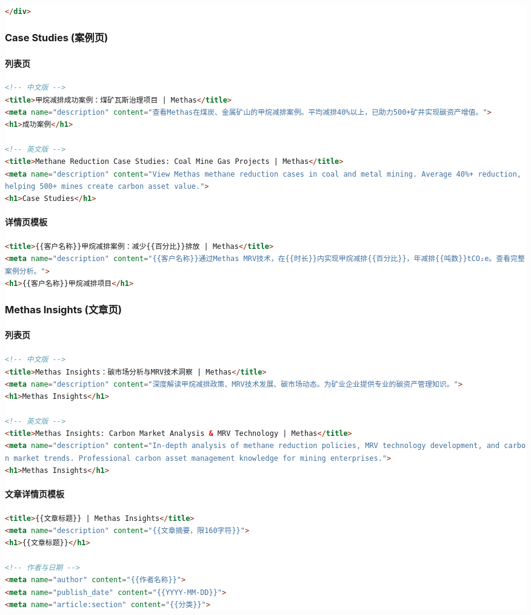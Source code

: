 ```html
</div>
```

### Case Studies (案例页)
#### 列表页
```html
<!-- 中文版 -->
<title>甲烷减排成功案例：煤矿瓦斯治理项目 | Methas</title>
<meta name="description" content="查看Methas在煤炭、金属矿山的甲烷减排案例。平均减排40%以上，已助力500+矿井实现碳资产增值。">
<h1>成功案例</h1>

<!-- 英文版 -->
<title>Methane Reduction Case Studies: Coal Mine Gas Projects | Methas</title>
<meta name="description" content="View Methas methane reduction cases in coal and metal mining. Average 40%+ reduction, helping 500+ mines create carbon asset value.">
<h1>Case Studies</h1>
```

#### 详情页模板
```html
<title>{{客户名称}}甲烷减排案例：减少{{百分比}}排放 | Methas</title>
<meta name="description" content="{{客户名称}}通过Methas MRV技术，在{{时长}}内实现甲烷减排{{百分比}}，年减排{{吨数}}tCO₂e。查看完整案例分析。">
<h1>{{客户名称}}甲烷减排项目</h1>
```

### Methas Insights (文章页)
#### 列表页
```html
<!-- 中文版 -->
<title>Methas Insights：碳市场分析与MRV技术洞察 | Methas</title>
<meta name="description" content="深度解读甲烷减排政策、MRV技术发展、碳市场动态。为矿业企业提供专业的碳资产管理知识。">
<h1>Methas Insights</h1>

<!-- 英文版 -->
<title>Methas Insights: Carbon Market Analysis & MRV Technology | Methas</title>
<meta name="description" content="In-depth analysis of methane reduction policies, MRV technology development, and carbon market trends. Professional carbon asset management knowledge for mining enterprises.">
<h1>Methas Insights</h1>
```

#### 文章详情页模板
```html
<title>{{文章标题}} | Methas Insights</title>
<meta name="description" content="{{文章摘要，限160字符}}">
<h1>{{文章标题}}</h1>

<!-- 作者与日期 -->
<meta name="author" content="{{作者名称}}">
<meta name="publish_date" content="{{YYYY-MM-DD}}">
<meta name="article:section" content="{{分类}}">
```
